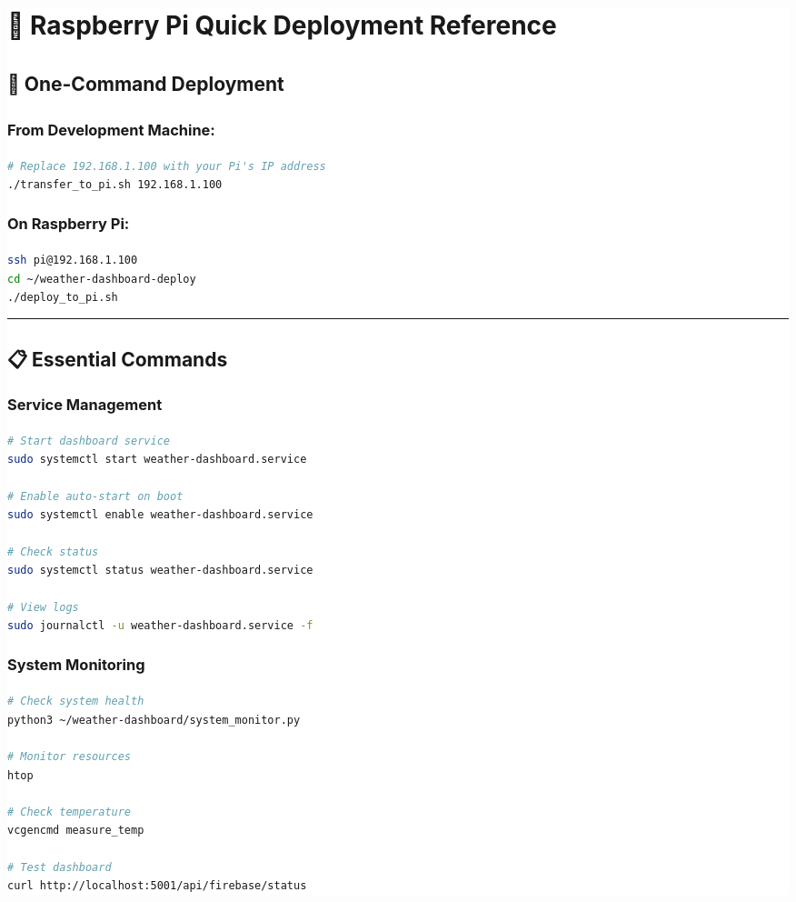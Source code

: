 # 🍓 Raspberry Pi Quick Deployment Reference

## 🚀 One-Command Deployment

### From Development Machine:

```bash
# Replace 192.168.1.100 with your Pi's IP address
./transfer_to_pi.sh 192.168.1.100
```

### On Raspberry Pi:

```bash
ssh pi@192.168.1.100
cd ~/weather-dashboard-deploy
./deploy_to_pi.sh
```

---

## 📋 Essential Commands

### Service Management

```bash
# Start dashboard service
sudo systemctl start weather-dashboard.service

# Enable auto-start on boot
sudo systemctl enable weather-dashboard.service

# Check status
sudo systemctl status weather-dashboard.service

# View logs
sudo journalctl -u weather-dashboard.service -f
```

### System Monitoring

```bash
# Check system health
python3 ~/weather-dashboard/system_monitor.py

# Monitor resources
htop

# Check temperature
vcgencmd measure_temp

# Test dashboard
curl http://localhost:5001/api/firebase/status
```
